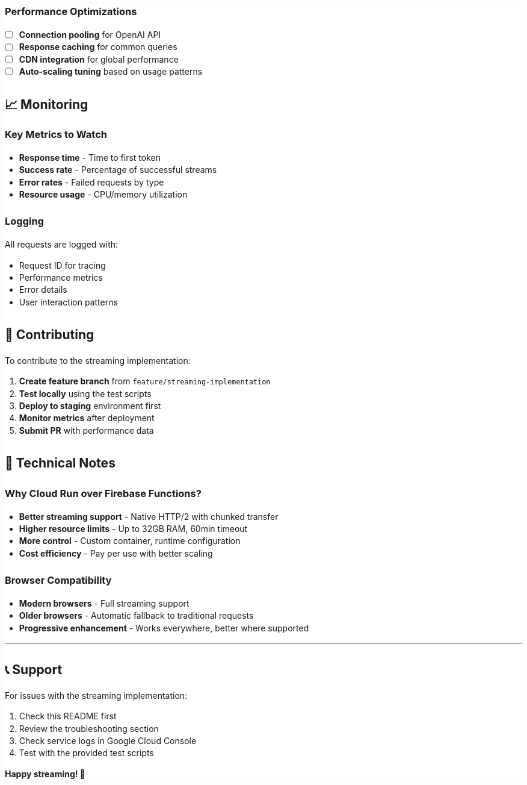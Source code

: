 ### Performance Optimizations
- [ ] **Connection pooling** for OpenAI API
- [ ] **Response caching** for common queries
- [ ] **CDN integration** for global performance
- [ ] **Auto-scaling tuning** based on usage patterns

## 📈 Monitoring

### Key Metrics to Watch
- **Response time** - Time to first token
- **Success rate** - Percentage of successful streams
- **Error rates** - Failed requests by type
- **Resource usage** - CPU/memory utilization

### Logging
All requests are logged with:
- Request ID for tracing
- Performance metrics
- Error details
- User interaction patterns

## 🤝 Contributing

To contribute to the streaming implementation:

1. **Create feature branch** from `feature/streaming-implementation`
2. **Test locally** using the test scripts
3. **Deploy to staging** environment first
4. **Monitor metrics** after deployment
5. **Submit PR** with performance data

## 📝 Technical Notes

### Why Cloud Run over Firebase Functions?
- **Better streaming support** - Native HTTP/2 with chunked transfer
- **Higher resource limits** - Up to 32GB RAM, 60min timeout
- **More control** - Custom container, runtime configuration
- **Cost efficiency** - Pay per use with better scaling

### Browser Compatibility
- **Modern browsers** - Full streaming support
- **Older browsers** - Automatic fallback to traditional requests
- **Progressive enhancement** - Works everywhere, better where supported

---

## 📞 Support

For issues with the streaming implementation:
1. Check this README first
2. Review the troubleshooting section
3. Check service logs in Google Cloud Console
4. Test with the provided test scripts

**Happy streaming! 🚀** 
